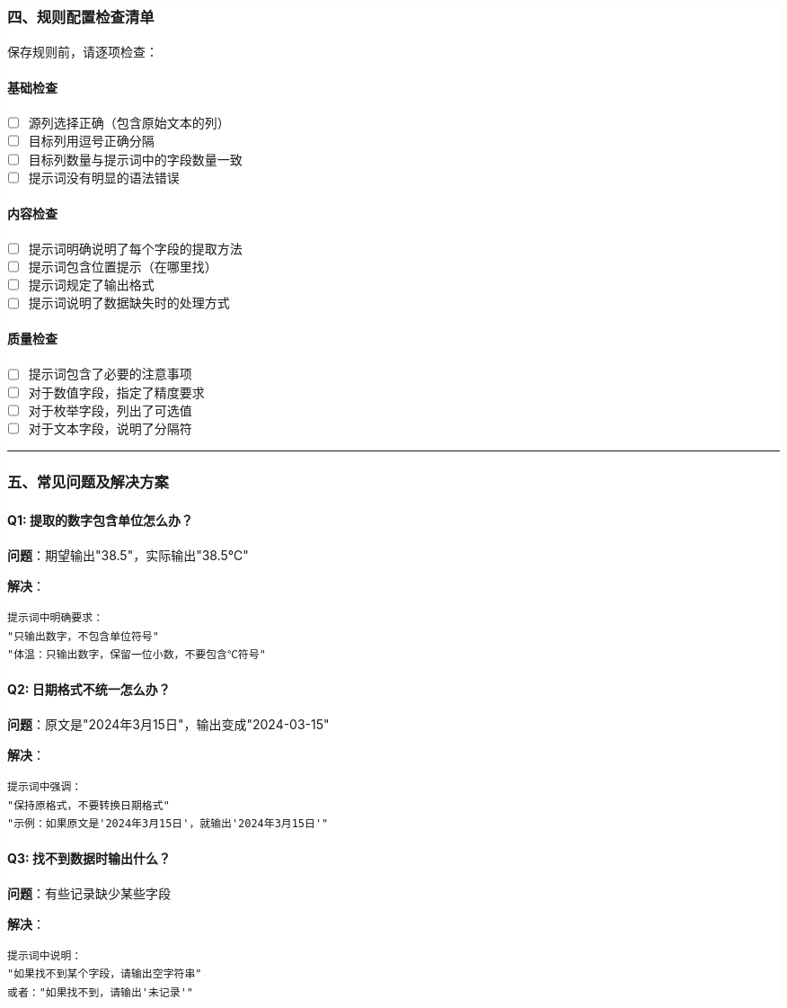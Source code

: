 
### 四、规则配置检查清单

保存规则前，请逐项检查：

#### 基础检查
- [ ] 源列选择正确（包含原始文本的列）
- [ ] 目标列用逗号正确分隔
- [ ] 目标列数量与提示词中的字段数量一致
- [ ] 提示词没有明显的语法错误

#### 内容检查
- [ ] 提示词明确说明了每个字段的提取方法
- [ ] 提示词包含位置提示（在哪里找）
- [ ] 提示词规定了输出格式
- [ ] 提示词说明了数据缺失时的处理方式

#### 质量检查
- [ ] 提示词包含了必要的注意事项
- [ ] 对于数值字段，指定了精度要求
- [ ] 对于枚举字段，列出了可选值
- [ ] 对于文本字段，说明了分隔符

---

### 五、常见问题及解决方案

#### Q1: 提取的数字包含单位怎么办？

**问题**：期望输出"38.5"，实际输出"38.5℃"

**解决**：
```
提示词中明确要求：
"只输出数字，不包含单位符号"
"体温：只输出数字，保留一位小数，不要包含℃符号"
```

#### Q2: 日期格式不统一怎么办？

**问题**：原文是"2024年3月15日"，输出变成"2024-03-15"

**解决**：
```
提示词中强调：
"保持原格式，不要转换日期格式"
"示例：如果原文是'2024年3月15日'，就输出'2024年3月15日'"
```

#### Q3: 找不到数据时输出什么？

**问题**：有些记录缺少某些字段

**解决**：
```
提示词中说明：
"如果找不到某个字段，请输出空字符串"
或者："如果找不到，请输出'未记录'"
```
